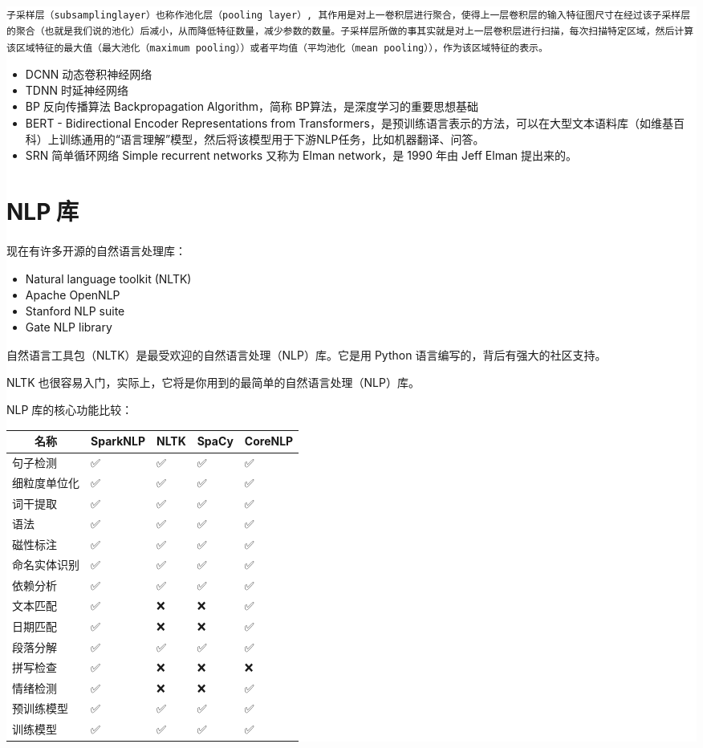     子采样层（subsamplinglayer）也称作池化层（pooling layer）, 其作用是对上一卷积层进行聚合，使得上一层卷积层的输入特征图尺寸在经过该子采样层的聚合（也就是我们说的池化）后减小，从而降低特征数量，减少参数的数量。子采样层所做的事其实就是对上一层卷积层进行扫描，每次扫描特定区域，然后计算该区域特征的最大值（最大池化（maximum pooling））或者平均值（平均池化（mean pooling）），作为该区域特征的表示。

- DCNN 动态卷积神经网络 
- TDNN 时延神经网络 
- BP 反向传播算法 Backpropagation Algorithm，简称 BP算法，是深度学习的重要思想基础
- BERT - Bidirectional Encoder Representations from Transformers，是预训练语言表示的方法，可以在大型文本语料库（如维基百科）上训练通用的“语言理解”模型，然后将该模型用于下游NLP任务，比如机器翻译、问答。
- SRN 简单循环网络 Simple recurrent networks 又称为 Elman network，是 1990 年由 Jeff Elman 提出来的。



# NLP 库

现在有许多开源的自然语言处理库：

- Natural language toolkit (NLTK)
- Apache OpenNLP
- Stanford NLP suite
- Gate NLP library

自然语言工具包（NLTK）是最受欢迎的自然语言处理（NLP）库。它是用 Python 语言编写的，背后有强大的社区支持。

NLTK 也很容易入门，实际上，它将是你用到的最简单的自然语言处理（NLP）库。


NLP 库的核心功能比较：

|     名称     | SparkNLP | NLTK | SpaCy | CoreNLP |
|--------------|----------|------|-------|---------|
| 句子检测     | ✅        | ✅    | ✅     | ✅       |
| 细粒度单位化 | ✅        | ✅    | ✅     | ✅       |
| 词干提取     | ✅        | ✅    | ✅     | ✅       |
| 语法         | ✅        | ✅    | ✅     | ✅       |
| 磁性标注     | ✅        | ✅    | ✅     | ✅       |
| 命名实体识别 | ✅        | ✅    | ✅     | ✅       |
| 依赖分析     | ✅        | ✅    | ✅     | ✅       |
| 文本匹配     | ✅        | ❌    | ❌     | ✅       |
| 日期匹配     | ✅        | ❌    | ❌     | ✅       |
| 段落分解     | ✅        | ✅    | ✅     | ✅       |
| 拼写检查     | ✅        | ❌    | ❌     | ❌       |
| 情绪检测     | ✅        | ❌    | ❌     | ✅       |
| 预训练模型   | ✅        | ✅    | ✅     | ✅       |
| 训练模型     | ✅        | ✅    | ✅     | ✅       |
